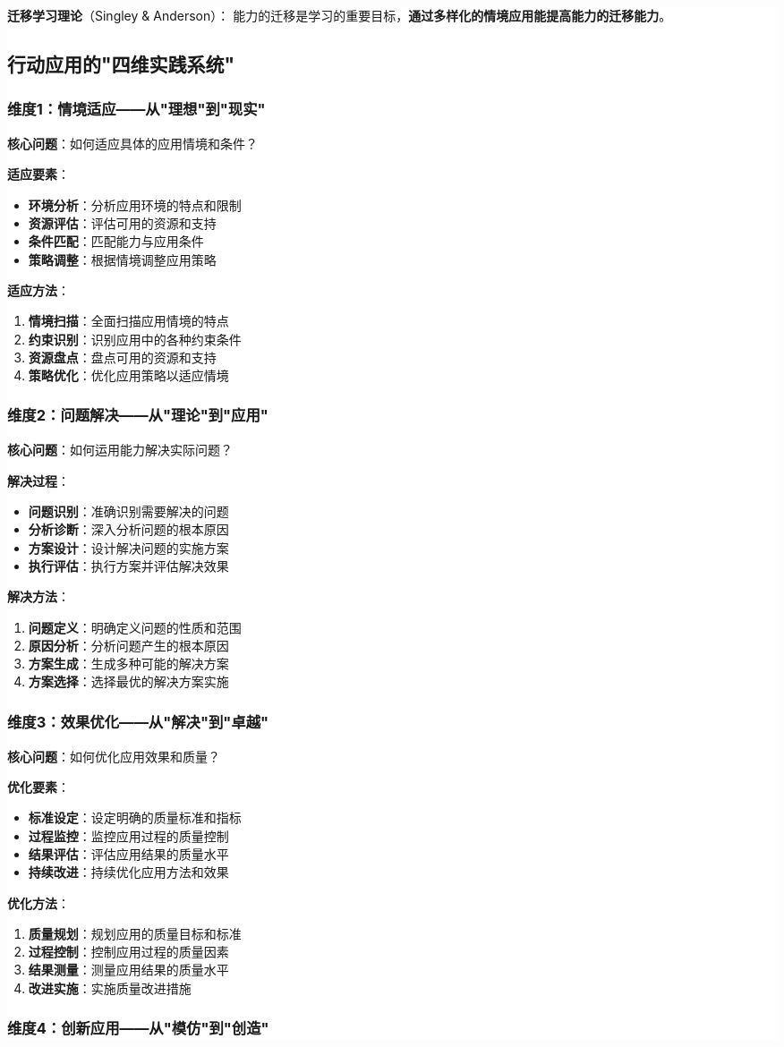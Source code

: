 **迁移学习理论**（Singley & Anderson）：
能力的迁移是学习的重要目标，**通过多样化的情境应用能提高能力的迁移能力**。

## 行动应用的"四维实践系统"

### 维度1：情境适应——从"理想"到"现实"

**核心问题**：如何适应具体的应用情境和条件？

**适应要素**：
- **环境分析**：分析应用环境的特点和限制
- **资源评估**：评估可用的资源和支持
- **条件匹配**：匹配能力与应用条件
- **策略调整**：根据情境调整应用策略

**适应方法**：
1. **情境扫描**：全面扫描应用情境的特点
2. **约束识别**：识别应用中的各种约束条件
3. **资源盘点**：盘点可用的资源和支持
4. **策略优化**：优化应用策略以适应情境

### 维度2：问题解决——从"理论"到"应用"

**核心问题**：如何运用能力解决实际问题？

**解决过程**：
- **问题识别**：准确识别需要解决的问题
- **分析诊断**：深入分析问题的根本原因
- **方案设计**：设计解决问题的实施方案
- **执行评估**：执行方案并评估解决效果

**解决方法**：
1. **问题定义**：明确定义问题的性质和范围
2. **原因分析**：分析问题产生的根本原因
3. **方案生成**：生成多种可能的解决方案
4. **方案选择**：选择最优的解决方案实施

### 维度3：效果优化——从"解决"到"卓越"

**核心问题**：如何优化应用效果和质量？

**优化要素**：
- **标准设定**：设定明确的质量标准和指标
- **过程监控**：监控应用过程的质量控制
- **结果评估**：评估应用结果的质量水平
- **持续改进**：持续优化应用方法和效果

**优化方法**：
1. **质量规划**：规划应用的质量目标和标准
2. **过程控制**：控制应用过程的质量因素
3. **结果测量**：测量应用结果的质量水平
4. **改进实施**：实施质量改进措施

### 维度4：创新应用——从"模仿"到"创造"
